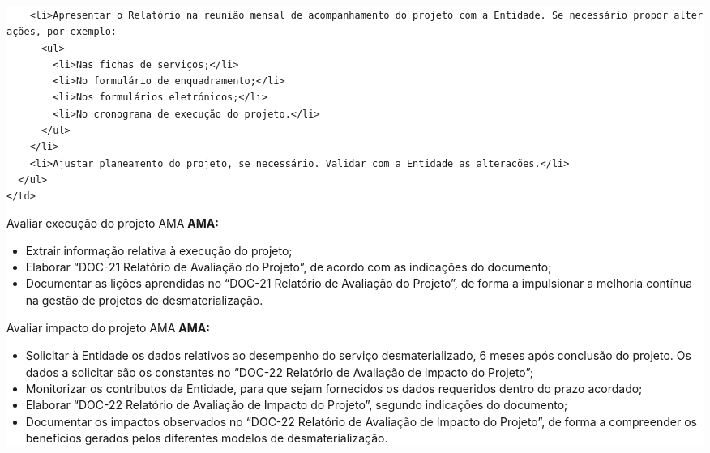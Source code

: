         <li>Apresentar o Relatório na reunião mensal de acompanhamento do projeto com a Entidade. Se necessário propor alterações, por exemplo:
          <ul>
            <li>Nas fichas de serviços;</li>
            <li>No formulário de enquadramento;</li>
            <li>Nos formulários eletrónicos;</li>
            <li>No cronograma de execução do projeto.</li>
          </ul>
        </li>
        <li>Ajustar planeamento do projeto, se necessário. Validar com a Entidade as alterações.</li>
      </ul>
    </td>
  </tr>
  <tr>
    <td>Avaliar execução do projeto</td>
    <td>AMA</td>
    <td>
      <strong>AMA:</strong>
      <ul>
        <li>Extrair informação relativa à execução do projeto;</li>
        <li>Elaborar “DOC-21 Relatório de Avaliação do Projeto”, de acordo com as indicações do documento;</li>
        <li>Documentar as lições aprendidas no “DOC-21 Relatório de Avaliação do Projeto”, de forma a impulsionar a melhoria contínua na gestão de projetos de desmaterialização.</li>
      </ul>
    </td>
  </tr>
  <tr>
    <td>Avaliar impacto do projeto</td>
    <td>AMA</td>
    <td>
      <strong>AMA:</strong>
      <ul>
        <li>Solicitar à Entidade os dados relativos ao desempenho do serviço desmaterializado, 6 meses após conclusão do projeto. Os dados a solicitar são os constantes no “DOC-22 Relatório de Avaliação de Impacto do Projeto”;</li>
        <li>Monitorizar os contributos da Entidade, para que sejam fornecidos os dados requeridos dentro do prazo acordado;</li>
        <li>Elaborar “DOC-22 Relatório de Avaliação de Impacto do Projeto”, segundo indicações do documento;</li>
        <li>Documentar os impactos observados no “DOC-22 Relatório de Avaliação de Impacto do Projeto”, de forma a compreender os benefícios gerados pelos diferentes modelos de desmaterialização.</li>
      </ul>
    </td>
  </tr>
</table>